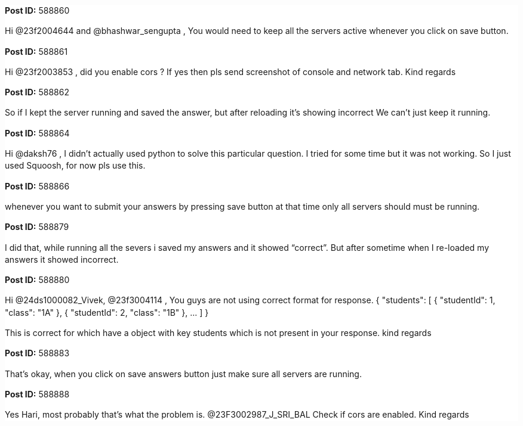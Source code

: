 **Post ID:** 588860

Hi @23f2004644 and @bhashwar_sengupta ,
You would need to keep all the servers active whenever you click on save button.

**Post ID:** 588861

Hi @23f2003853 ,
did you enable cors ? If yes then pls send screenshot of console and network tab.
Kind regards

**Post ID:** 588862

So if I kept the server running and saved the answer, but after reloading it’s showing incorrect
We can’t just keep it running.

**Post ID:** 588864

Hi @daksh76 ,
I didn’t actually used python to solve this particular question.  I tried for some time but it was not working. So I just used Squoosh, for now pls use this.

**Post ID:** 588866

whenever you want to submit your answers by pressing save button at that time only all servers should must be running.

**Post ID:** 588879

I did that, while running all the severs i saved my answers and it showed “correct”.
But after sometime when I re-loaded my answers it showed incorrect.

**Post ID:** 588880

Hi @24ds1000082_Vivek, @23f3004114 ,
You guys are not using correct format for response.
{
  "students": [
    {
      "studentId": 1,
      "class": "1A"
    },
    {
      "studentId": 2,
      "class": "1B"
    }, ...
  ]
}

This is correct for which have a object with key students which is not present in your response.
kind regards

**Post ID:** 588883

That’s okay, when you click on save answers button just make sure all servers are running.

**Post ID:** 588888

Yes Hari, most probably that’s what the problem is. @23F3002987_J_SRI_BAL Check if cors are enabled.
Kind regards
